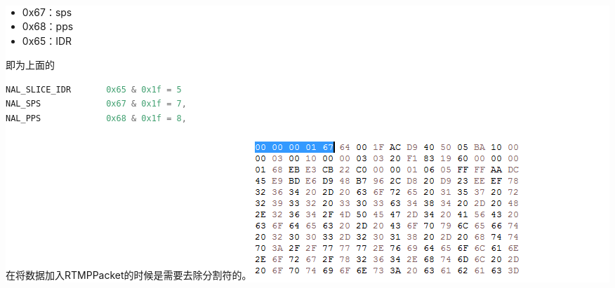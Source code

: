  - 0x67：sps  
 - 0x68：pps  
 - 0x65：IDR

即为上面的 

```c++
NAL_SLICE_IDR   	0x65 & 0x1f = 5  
NAL_SPS       		0x67 & 0x1f = 7,					 	
NAL_PPS       		0x68 & 0x1f = 8,
```

在将数据加入RTMPPacket的时候是需要去除分割符的。
![h264](图片\h264.png)

[1]: http://rtmpdump.mplayerhq.hu/
[2]: http://rtmpdump.mplayerhq.hu/download
[3]: https://www.videolan.org/developers/x264.html